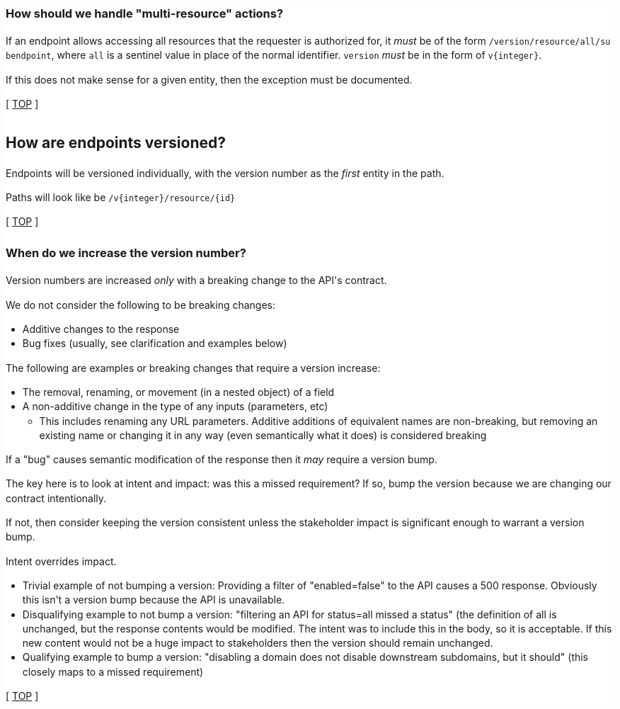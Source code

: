 ### How should we handle "multi-resource" actions?

If an endpoint allows accessing all resources that the requester is authorized for, it *must* be of the form `/version/resource/all/subendpoint`, where `all` is a sentinel value in place of the normal identifier. `version` *must* be in the form of `v{integer}`.

If this does not make sense for a given entity, then the exception must be documented.

[ [TOP](#top) ]

## How are endpoints versioned?

Endpoints will be versioned individually, with the version number as the *first* entity in the path.

Paths will look like be `/v{integer}/resource/{id}`

[ [TOP](#top) ]

### When do we increase the version number?

Version numbers are increased *only* with a breaking change to the API's contract.

We do not consider the following to be breaking changes:

* Additive changes to the response
* Bug fixes (usually, see clarification and examples below)

The following are examples or breaking changes that require a version increase:

* The removal, renaming, or movement (in a nested object) of a field
* A non-additive change in the type of any inputs (parameters, etc)
  * This includes renaming any URL parameters. Additive additions of equivalent names are non-breaking, but removing an existing name or changing it in any way (even semantically what it does) is considered breaking

If a "bug" causes semantic modification of the response then it *may* require a version bump.

The key here is to look at intent and impact: was this a missed requirement? If so, bump the version because we are changing our contract intentionally.

If not, then consider keeping the version consistent unless the stakeholder impact is significant enough to warrant a version bump.

Intent overrides impact.

* Trivial example of not bumping a version: Providing a filter of "enabled=false" to the API causes a 500 response. Obviously this isn't a version bump because the API is unavailable.
* Disqualifying example to not bump a version: "filtering an API for status=all missed a status" (the definition of all is unchanged, but the response contents would be modified. The intent was to include this in the body, so it is acceptable. If this new content would not be a huge impact to stakeholders then the version should remain unchanged.
* Qualifying example to bump a version: "disabling a domain does not disable downstream subdomains, but it should" (this closely maps to a missed requirement)


[ [TOP](#top) ]
